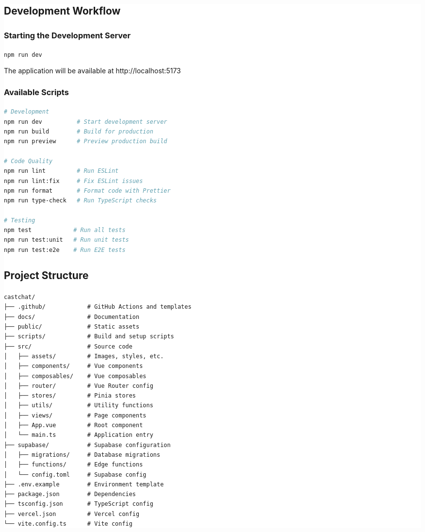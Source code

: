## Development Workflow

### Starting the Development Server

```bash
npm run dev
```

The application will be available at http://localhost:5173

### Available Scripts

```bash
# Development
npm run dev          # Start development server
npm run build        # Build for production
npm run preview      # Preview production build

# Code Quality
npm run lint         # Run ESLint
npm run lint:fix     # Fix ESLint issues
npm run format       # Format code with Prettier
npm run type-check   # Run TypeScript checks

# Testing
npm test            # Run all tests
npm run test:unit   # Run unit tests
npm run test:e2e    # Run E2E tests
```

## Project Structure

```
castchat/
├── .github/            # GitHub Actions and templates
├── docs/               # Documentation
├── public/             # Static assets
├── scripts/            # Build and setup scripts
├── src/                # Source code
│   ├── assets/         # Images, styles, etc.
│   ├── components/     # Vue components
│   ├── composables/    # Vue composables
│   ├── router/         # Vue Router config
│   ├── stores/         # Pinia stores
│   ├── utils/          # Utility functions
│   ├── views/          # Page components
│   ├── App.vue         # Root component
│   └── main.ts         # Application entry
├── supabase/           # Supabase configuration
│   ├── migrations/     # Database migrations
│   ├── functions/      # Edge functions
│   └── config.toml     # Supabase config
├── .env.example        # Environment template
├── package.json        # Dependencies
├── tsconfig.json       # TypeScript config
├── vercel.json         # Vercel config
└── vite.config.ts      # Vite config
```
